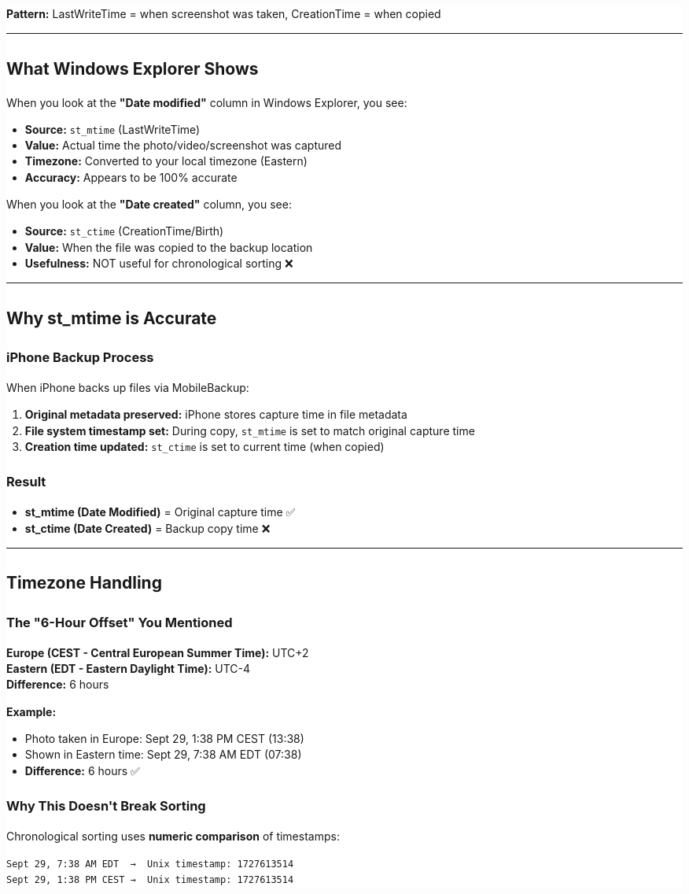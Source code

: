 **Pattern:** LastWriteTime = when screenshot was taken, CreationTime = when copied

---

## What Windows Explorer Shows

When you look at the **"Date modified"** column in Windows Explorer, you see:
- **Source:** `st_mtime` (LastWriteTime)
- **Value:** Actual time the photo/video/screenshot was captured
- **Timezone:** Converted to your local timezone (Eastern)
- **Accuracy:** Appears to be 100% accurate

When you look at the **"Date created"** column, you see:
- **Source:** `st_ctime` (CreationTime/Birth)
- **Value:** When the file was copied to the backup location
- **Usefulness:** NOT useful for chronological sorting ❌

---

## Why st_mtime is Accurate

### iPhone Backup Process
When iPhone backs up files via MobileBackup:
1. **Original metadata preserved:** iPhone stores capture time in file metadata
2. **File system timestamp set:** During copy, `st_mtime` is set to match original capture time
3. **Creation time updated:** `st_ctime` is set to current time (when copied)

### Result
- **st_mtime (Date Modified)** = Original capture time ✅
- **st_ctime (Date Created)** = Backup copy time ❌

---

## Timezone Handling

### The "6-Hour Offset" You Mentioned

**Europe (CEST - Central European Summer Time):** UTC+2  
**Eastern (EDT - Eastern Daylight Time):** UTC-4  
**Difference:** 6 hours

**Example:**
- Photo taken in Europe: Sept 29, 1:38 PM CEST (13:38)
- Shown in Eastern time: Sept 29, 7:38 AM EDT (07:38)
- **Difference:** 6 hours ✅

### Why This Doesn't Break Sorting

Chronological sorting uses **numeric comparison** of timestamps:
```
Sept 29, 7:38 AM EDT  →  Unix timestamp: 1727613514
Sept 29, 1:38 PM CEST →  Unix timestamp: 1727613514
```
